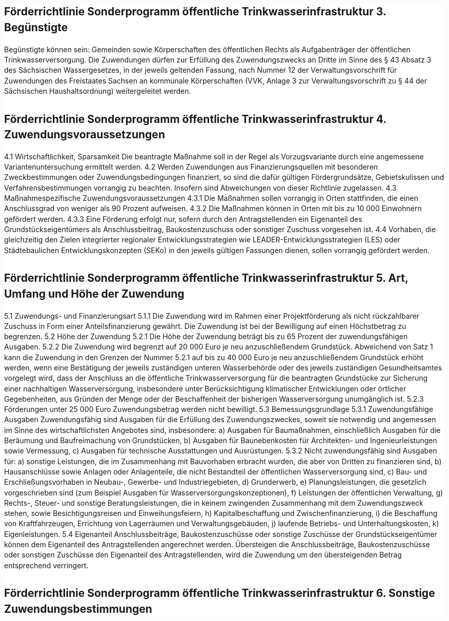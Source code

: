 
## Förderrichtlinie Sonderprogramm öffentliche Trinkwasserinfrastruktur 3. Begünstigte

Begünstigte können sein:
Gemeinden sowie Körperschaften des öffentlichen Rechts als Aufgabenträger der öffentlichen Trinkwasserversorgung. Die Zuwendungen dürfen zur Erfüllung des Zuwendungszwecks an Dritte im Sinne des § 43 Absatz 3 des Sächsischen Wassergesetzes, in der jeweils geltenden Fassung, nach Nummer 12 der Verwaltungsvorschrift für Zuwendungen des Freistaates Sachsen an kommunale Körperschaften (VVK, Anlage 3 zur Verwaltungsvorschrift zu § 44 der Sächsischen Haushaltsordnung) weitergeleitet werden.


## Förderrichtlinie Sonderprogramm öffentliche Trinkwasserinfrastruktur 4. Zuwendungsvoraussetzungen

4.1 Wirtschaftlichkeit, Sparsamkeit Die beantragte Maßnahme soll in der Regel als Vorzugsvariante durch eine angemessene Variantenuntersuchung ermittelt werden. 4.2 Werden Zuwendungen aus Finanzierungsquellen mit besonderen Zweckbestimmungen oder Zuwendungsbedingungen finanziert, so sind die dafür gültigen Fördergrundsätze, Gebietskulissen und Verfahrensbestimmungen vorrangig zu beachten. Insofern sind Abweichungen von dieser Richtlinie zugelassen. 4.3 Maßnahmespezifische Zuwendungsvoraussetzungen 4.3.1 Die Maßnahmen sollen vorrangig in Orten stattfinden, die einen Anschlussgrad von weniger als 90 Prozent aufweisen. 4.3.2 Die Maßnahmen können in Orten mit bis zu 10 000 Einwohnern gefördert werden. 4.3.3 Eine Förderung erfolgt nur, sofern durch den Antragstellenden  ein Eigenanteil des Grundstückseigentümers als Anschlussbeitrag, Baukostenzuschuss oder sonstiger Zuschuss vorgesehen ist. 4.4 Vorhaben, die gleichzeitig den Zielen integrierter regionaler Entwicklungsstrategien wie LEADER-Entwicklungsstrategien (LES) oder Städtebaulichen Entwicklungskonzepten (SEKo) in den jeweils gültigen Fassungen dienen, sollen vorrangig gefördert werden. 
## Förderrichtlinie Sonderprogramm öffentliche Trinkwasserinfrastruktur 5. Art, Umfang und Höhe der Zuwendung

5.1 Zuwendungs- und Finanzierungsart 5.1.1 Die Zuwendung wird im Rahmen einer Projektförderung als nicht rückzahlbarer Zuschuss in Form einer Anteilsfinanzierung gewährt. Die Zuwendung ist bei der Bewilligung auf einen Höchstbetrag zu begrenzen. 5.2 Höhe der Zuwendung 5.2.1 Die Höhe der Zuwendung beträgt bis zu 65 Prozent der zuwendungsfähigen Ausgaben. 5.2.2 Die Zuwendung wird begrenzt auf 20 000 Euro je neu anzuschließendem Grundstück.
Abweichend von Satz 1 kann die Zuwendung in den Grenzen der Nummer 5.2.1 auf bis zu 40 000 Euro je neu anzuschließendem Grundstück erhöht werden, wenn eine Bestätigung der jeweils zuständigen unteren Wasserbehörde oder des jeweils zuständigen Gesundheitsamtes vorgelegt wird, dass der Anschluss an die öffentliche Trinkwasserversorgung für die beantragten Grundstücke zur Sicherung einer nachhaltigen Wasserversorgung, insbesondere unter Berücksichtigung klimatischer Entwicklungen oder örtlicher Gegebenheiten, aus Gründen der Menge oder der Beschaffenheit der bisherigen Wasserversorgung unumgänglich ist. 5.2.3 Förderungen unter 25 000 Euro Zuwendungsbetrag werden nicht bewilligt. 5.3 Bemessungsgrundlage 5.3.1 Zuwendungsfähige Ausgaben  Zuwendungsfähig sind Ausgaben für die Erfüllung des Zuwendungszweckes, soweit sie notwendig und angemessen im Sinne des wirtschaftlichsten Angebotes sind, insbesondere:  a) Ausgaben für Baumaßnahmen, einschließlich Ausgaben für die Beräumung und Baufreimachung von Grundstücken,  b) Ausgaben für Baunebenkosten für Architekten- und Ingenieurleistungen sowie Vermessung,  c) Ausgaben für technische Ausstattungen und Ausrüstungen. 5.3.2 Nicht zuwendungsfähig sind Ausgaben für:  a) sonstige Leistungen, die im Zusammenhang mit Bauvorhaben erbracht wurden, die aber von Dritten zu finanzieren sind,  b) Hausanschlüsse sowie Anlagen oder Anlagenteile, die nicht Bestandteil der öffentlichen Wasserversorgung sind,  c) Bau- und Erschließungsvorhaben in Neubau-, Gewerbe- und Industriegebieten,  d) Grunderwerb,  e) Planungsleistungen, die gesetzlich vorgeschrieben sind (zum Beispiel Ausgaben für Wasserversorgungskonzeptionen),  f) Leistungen der öffentlichen Verwaltung,  g) Rechts-, Steuer- und sonstige Beratungsleistungen, die in keinem zwingenden Zusammenhang mit dem Zuwendungszweck stehen, sowie Besichtigungsreisen und Einweihungsfeiern,  h) Kapitalbeschaffung und Zwischenfinanzierung,  i) die Beschaffung von Kraftfahrzeugen, Errichtung von Lagerräumen und Verwaltungsgebäuden,  j) laufende Betriebs- und Unterhaltungskosten,  k) Eigenleistungen. 5.4 Eigenanteil Anschlussbeiträge, Baukostenzuschüsse oder sonstige Zuschüsse der Grundstückseigentümer können dem Eigenanteil des Antragstellenden  angerechnet werden. Übersteigen die Anschlussbeiträge, Baukostenzuschüsse oder sonstigen Zuschüsse den Eigenanteil des Antragstellenden, wird die Zuwendung um den übersteigenden Betrag entsprechend verringert. 
## Förderrichtlinie Sonderprogramm öffentliche Trinkwasserinfrastruktur 6. Sonstige Zuwendungsbestimmungen